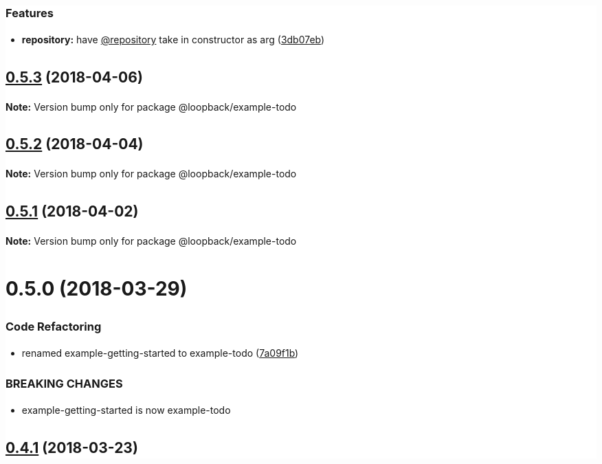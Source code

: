 
### Features

* **repository:** have [@repository](https://github.com/repository) take in constructor as arg ([3db07eb](https://github.com/strongloop/loopback-next/commit/3db07eb))




<a name="0.5.3"></a>
## [0.5.3](https://github.com/strongloop/loopback-next/compare/@loopback/example-todo@0.5.2...@loopback/example-todo@0.5.3) (2018-04-06)




**Note:** Version bump only for package @loopback/example-todo

<a name="0.5.2"></a>
## [0.5.2](https://github.com/strongloop/loopback-next/compare/@loopback/example-todo@0.5.1...@loopback/example-todo@0.5.2) (2018-04-04)




**Note:** Version bump only for package @loopback/example-todo

<a name="0.5.1"></a>
## [0.5.1](https://github.com/strongloop/loopback-next/compare/@loopback/example-todo@0.5.0...@loopback/example-todo@0.5.1) (2018-04-02)




**Note:** Version bump only for package @loopback/example-todo

<a name="0.5.0"></a>
# 0.5.0 (2018-03-29)


### Code Refactoring

* renamed example-getting-started to example-todo ([7a09f1b](https://github.com/strongloop/loopback-next/commit/7a09f1b))


### BREAKING CHANGES

* example-getting-started is now example-todo




<a name="0.4.1"></a>
## [0.4.1](https://github.com/strongloop/loopback-next/compare/@loopback/example-getting-started@0.4.0...@loopback/example-getting-started@0.4.1) (2018-03-23)
